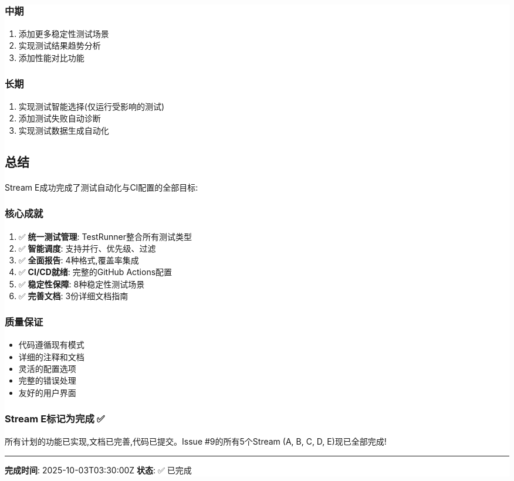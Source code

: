 ### 中期
1. 添加更多稳定性测试场景
2. 实现测试结果趋势分析
3. 添加性能对比功能

### 长期
1. 实现测试智能选择(仅运行受影响的测试)
2. 添加测试失败自动诊断
3. 实现测试数据生成自动化

## 总结

Stream E成功完成了测试自动化与CI配置的全部目标:

### 核心成就
1. ✅ **统一测试管理**: TestRunner整合所有测试类型
2. ✅ **智能调度**: 支持并行、优先级、过滤
3. ✅ **全面报告**: 4种格式,覆盖率集成
4. ✅ **CI/CD就绪**: 完整的GitHub Actions配置
5. ✅ **稳定性保障**: 8种稳定性测试场景
6. ✅ **完善文档**: 3份详细文档指南

### 质量保证
- 代码遵循现有模式
- 详细的注释和文档
- 灵活的配置选项
- 完整的错误处理
- 友好的用户界面

### Stream E标记为完成 ✅

所有计划的功能已实现,文档已完善,代码已提交。Issue #9的所有5个Stream (A, B, C, D, E)现已全部完成!

---
**完成时间**: 2025-10-03T03:30:00Z
**状态**: ✅ 已完成

